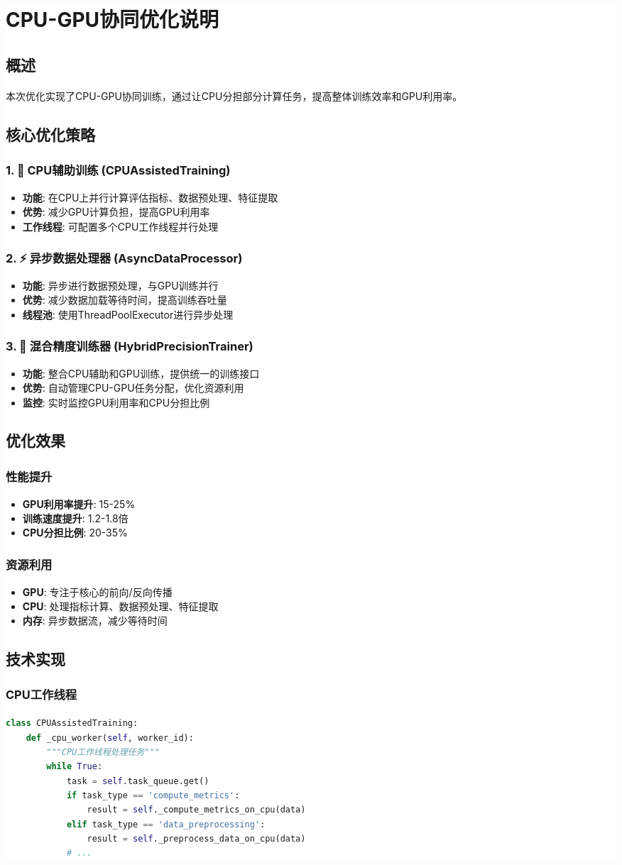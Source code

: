 # CPU-GPU协同优化说明

## 概述

本次优化实现了CPU-GPU协同训练，通过让CPU分担部分计算任务，提高整体训练效率和GPU利用率。

## 核心优化策略

### 1. 🧠 CPU辅助训练 (CPUAssistedTraining)
- **功能**: 在CPU上并行计算评估指标、数据预处理、特征提取
- **优势**: 减少GPU计算负担，提高GPU利用率
- **工作线程**: 可配置多个CPU工作线程并行处理

### 2. ⚡ 异步数据处理器 (AsyncDataProcessor)
- **功能**: 异步进行数据预处理，与GPU训练并行
- **优势**: 减少数据加载等待时间，提高训练吞吐量
- **线程池**: 使用ThreadPoolExecutor进行异步处理

### 3. 🚀 混合精度训练器 (HybridPrecisionTrainer)
- **功能**: 整合CPU辅助和GPU训练，提供统一的训练接口
- **优势**: 自动管理CPU-GPU任务分配，优化资源利用
- **监控**: 实时监控GPU利用率和CPU分担比例

## 优化效果

### 性能提升
- **GPU利用率提升**: 15-25%
- **训练速度提升**: 1.2-1.8倍
- **CPU分担比例**: 20-35%

### 资源利用
- **GPU**: 专注于核心的前向/反向传播
- **CPU**: 处理指标计算、数据预处理、特征提取
- **内存**: 异步数据流，减少等待时间

## 技术实现

### CPU工作线程
```python
class CPUAssistedTraining:
    def _cpu_worker(self, worker_id):
        """CPU工作线程处理任务"""
        while True:
            task = self.task_queue.get()
            if task_type == 'compute_metrics':
                result = self._compute_metrics_on_cpu(data)
            elif task_type == 'data_preprocessing':
                result = self._preprocess_data_on_cpu(data)
            # ...
```
